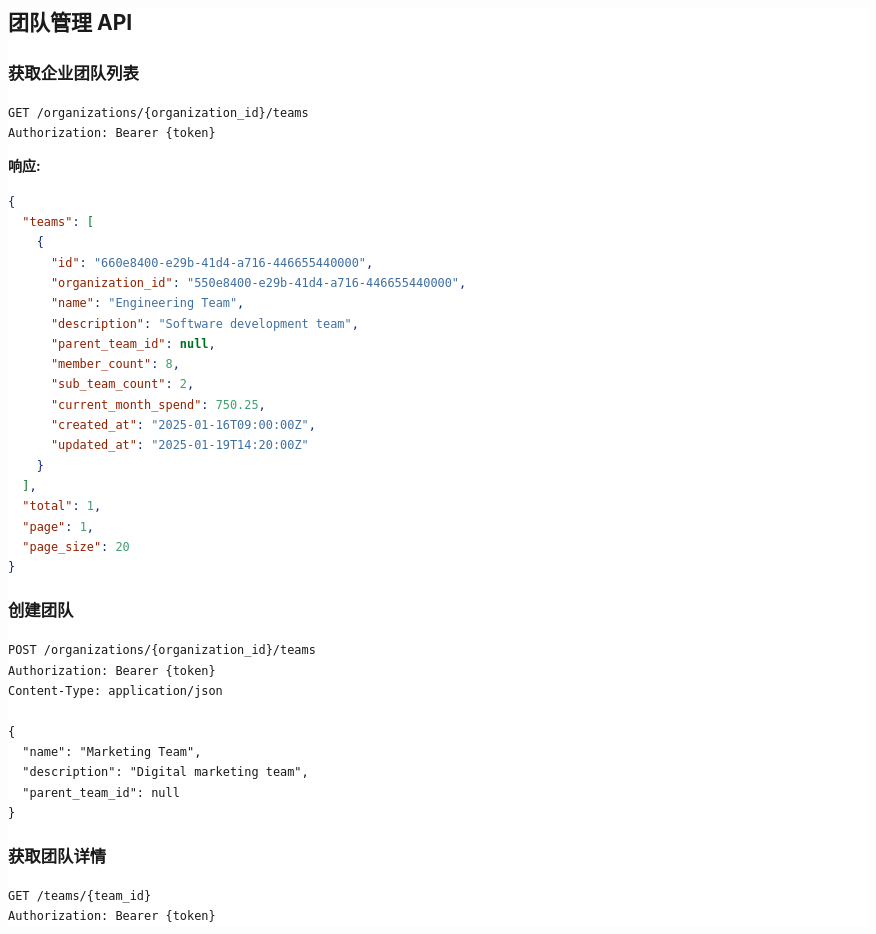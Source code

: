 ## 团队管理 API

### 获取企业团队列表

```http
GET /organizations/{organization_id}/teams
Authorization: Bearer {token}
```

**响应:**
```json
{
  "teams": [
    {
      "id": "660e8400-e29b-41d4-a716-446655440000",
      "organization_id": "550e8400-e29b-41d4-a716-446655440000",
      "name": "Engineering Team",
      "description": "Software development team",
      "parent_team_id": null,
      "member_count": 8,
      "sub_team_count": 2,
      "current_month_spend": 750.25,
      "created_at": "2025-01-16T09:00:00Z",
      "updated_at": "2025-01-19T14:20:00Z"
    }
  ],
  "total": 1,
  "page": 1,
  "page_size": 20
}
```

### 创建团队

```http
POST /organizations/{organization_id}/teams
Authorization: Bearer {token}
Content-Type: application/json

{
  "name": "Marketing Team",
  "description": "Digital marketing team",
  "parent_team_id": null
}
```

### 获取团队详情

```http
GET /teams/{team_id}
Authorization: Bearer {token}
```
